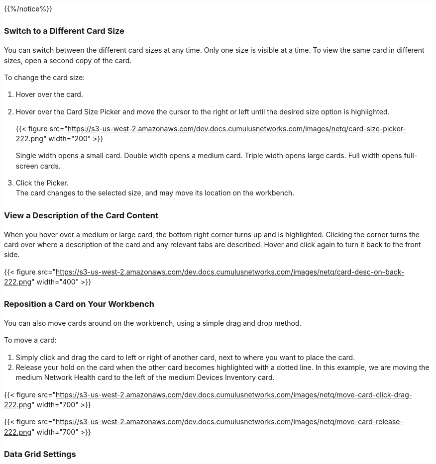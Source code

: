 {{%/notice%}}

### Switch to a Different Card Size

You can switch between the different card sizes at any time. Only one
size is visible at a time. To view the same card in different sizes,
open a second copy of the card.

To change the card size:

1.  Hover over the card.
2.  Hover over the Card Size Picker and move the cursor to the right or
    left until the desired size option is highlighted.

    {{< figure src="https://s3-us-west-2.amazonaws.com/dev.docs.cumulusnetworks.com/images/netq/card-size-picker-222.png" width="200" >}}

    Single width opens a small card. Double width opens a medium card.
    Triple width opens large cards. Full width opens full-screen cards.

3.  Click the Picker.  
    The card changes to the selected size, and may move its location on
    the workbench.

### View a Description of the Card Content

When you hover over a medium or large card, the bottom right corner
turns up and is highlighted. Clicking the corner turns the card over
where a description of the card and any relevant tabs are described.
Hover and click again to turn it back to the front side.

{{< figure src="https://s3-us-west-2.amazonaws.com/dev.docs.cumulusnetworks.com/images/netq/card-desc-on-back-222.png" width="400" >}}

### Reposition a Card on Your Workbench

You can also move cards around on the workbench, using a simple drag and
drop method.

To move a card:

1.  Simply click and drag the card to left or right of another card,
    next to where you want to place the card.
2.  Release your hold on the card when the other card becomes
    highlighted with a dotted line. In this example, we are moving the
    medium Network Health card to the left of the medium Devices
    Inventory card.  

   {{< figure src="https://s3-us-west-2.amazonaws.com/dev.docs.cumulusnetworks.com/images/netq/move-card-click-drag-222.png" width="700" >}}

   {{< figure src="https://s3-us-west-2.amazonaws.com/dev.docs.cumulusnetworks.com/images/netq/move-card-release-222.png" width="700" >}}

### Data Grid Settings
